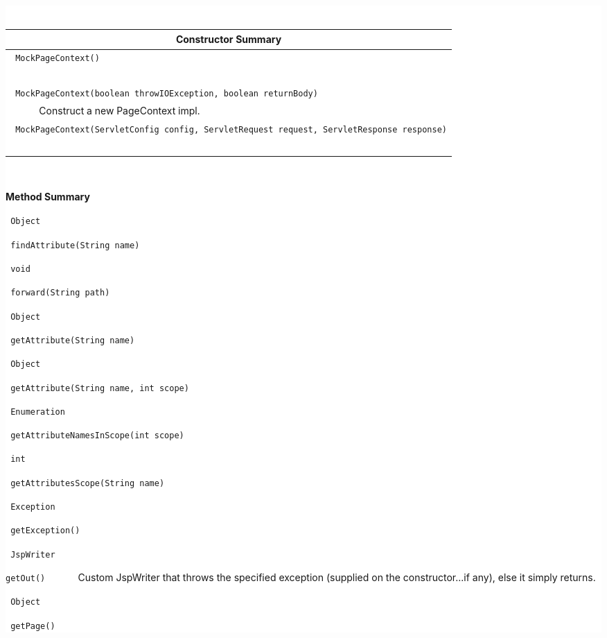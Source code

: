   <span id="constructor_summary"></span>

| **Constructor Summary**                                                                    |
|--------------------------------------------------------------------------------------------|
| ` MockPageContext()`                                                                       
                                                                                             |
| ` MockPageContext(boolean throwIOException, boolean returnBody)`                           
             Construct a new PageContext impl.                                               |
| ` MockPageContext(ServletConfig config, ServletRequest request, ServletResponse response)` 
                                                                                             |

  <span id="method_summary"></span>

**Method Summary**

` Object`

` findAttribute(String name)`
            

` void`

` forward(String path)`
            

` Object`

` getAttribute(String name)`
            

` Object`

` getAttribute(String name, int scope)`
            

` Enumeration`

` getAttributeNamesInScope(int scope)`
            

` int`

` getAttributesScope(String name)`
            

` Exception`

` getException()`
            

` JspWriter`

`getOut()`
            Custom JspWriter that throws the specified exception (supplied on the constructor...if any), else it simply returns.

` Object`

` getPage()`
            
